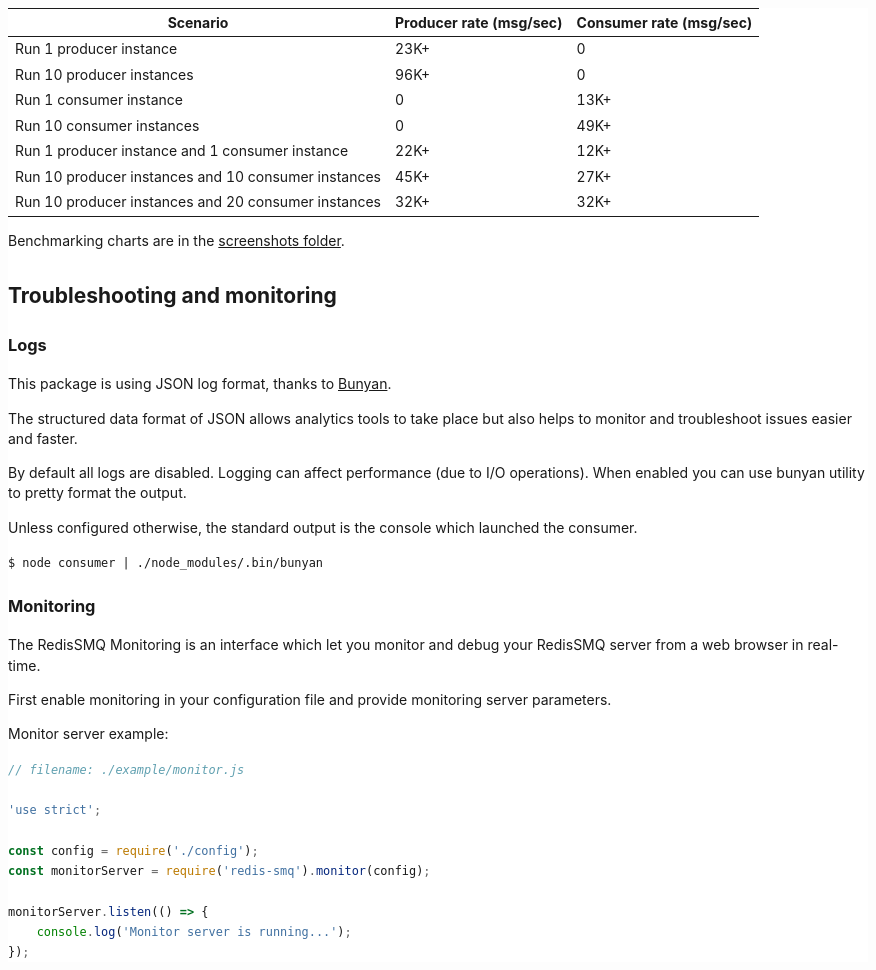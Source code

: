 | Scenario                                             | Producer rate (msg/sec) | Consumer rate (msg/sec) |
|-----------------------------------------------------|-------------------------|-------------------------|
| Run 1 producer instance                             | 23K+                    | 0                       |
| Run 10 producer instances                           | 96K+                    | 0                       |
| Run 1 consumer instance                             | 0                       | 13K+                    |
| Run 10 consumer instances                           | 0                       | 49K+                    |
| Run 1 producer instance and 1 consumer instance     | 22K+                    | 12K+                    |
| Run 10 producer instances and 10 consumer instances | 45K+                    | 27K+                    |
| Run 10 producer instances and 20 consumer instances | 32K+                    | 32K+                    |

Benchmarking charts are in the [screenshots folder](https://github.com/weyoss/redis-smq/tree/master/screenshots).

## Troubleshooting and monitoring

### Logs

This package is using JSON log format, thanks to [Bunyan](https://github.com/trentm/node-bunyan).

The structured data format of JSON allows analytics tools to take place but also helps to monitor and troubleshoot 
issues easier and faster.

By default all logs are disabled. Logging can affect performance (due to I/O operations). When enabled you can 
use bunyan utility to pretty format the output.

Unless configured otherwise, the standard output is the console which launched the consumer.

```text
$ node consumer | ./node_modules/.bin/bunyan
```
### Monitoring

The RedisSMQ Monitoring is an interface which let you monitor and debug your RedisSMQ server from a web browser in 
real-time.

First enable monitoring in your configuration file and provide monitoring server parameters.

Monitor server example:

```javascript
// filename: ./example/monitor.js

'use strict';

const config = require('./config');
const monitorServer = require('redis-smq').monitor(config);

monitorServer.listen(() => {
    console.log('Monitor server is running...');
});

```
